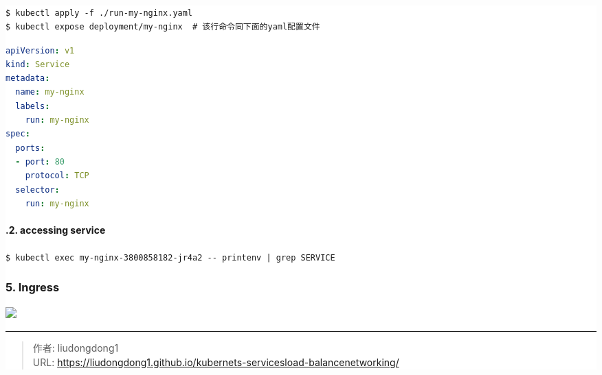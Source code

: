 ```shell
$ kubectl apply -f ./run-my-nginx.yaml
$ kubectl expose deployment/my-nginx  # 该行命令同下面的yaml配置文件
```

```yaml
apiVersion: v1
kind: Service
metadata:
  name: my-nginx
  labels:
    run: my-nginx
spec:
  ports:
  - port: 80
    protocol: TCP
  selector:
    run: my-nginx
```

#### .2. accessing service

```shell
$ kubectl exec my-nginx-3800858182-jr4a2 -- printenv | grep SERVICE
```

### 5. Ingress

![](https://lddpicture.oss-cn-beijing.aliyuncs.com/picture/image-20220506153948247.png)

---

> 作者: liudongdong1  
> URL: https://liudongdong1.github.io/kubernets-servicesload-balancenetworking/  


